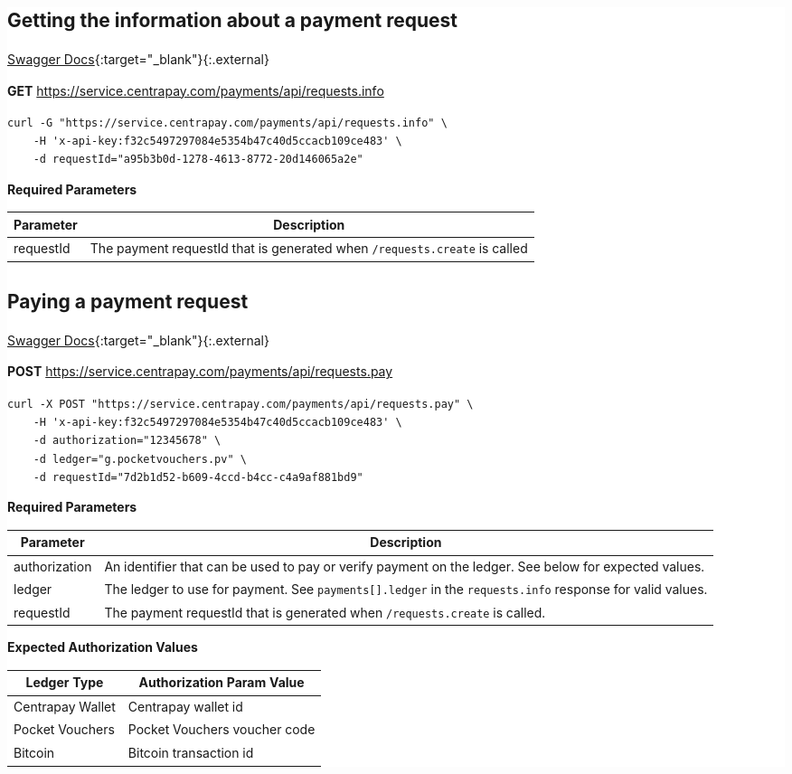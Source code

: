 ## Getting the information about a payment request 


[Swagger Docs](https://service.centrapay.com/payments/api/documentation#/Requests/getRequestsinfo){:target="\_blank"}{:.external}

**GET** https://service.centrapay.com/payments/api/requests.info

```
curl -G "https://service.centrapay.com/payments/api/requests.info" \
    -H 'x-api-key:f32c5497297084e5354b47c40d5ccacb109ce483' \
    -d requestId="a95b3b0d-1278-4613-8772-20d146065a2e"
```

**Required Parameters**

| Parameter |                                Description                                |
| --------- | ------------------------------------------------------------------------- |
| requestId | The payment requestId that is generated when `/requests.create` is called |


## Paying a payment request

[Swagger Docs](https://service.centrapay.com/payments/api/documentation#/Requests/postRequestspay){:target="\_blank"}{:.external}

**POST** https://service.centrapay.com/payments/api/requests.pay

```
curl -X POST "https://service.centrapay.com/payments/api/requests.pay" \
    -H 'x-api-key:f32c5497297084e5354b47c40d5ccacb109ce483' \
    -d authorization="12345678" \
    -d ledger="g.pocketvouchers.pv" \
    -d requestId="7d2b1d52-b609-4ccd-b4cc-c4a9af881bd9"
```

**Required Parameters**

|   Parameter   |                                               Description                                                |
| ------------- | -------------------------------------------------------------------------------------------------------- |
| authorization | An identifier that can be used to pay or verify payment on the ledger. See below for expected values.    |
| ledger        | The ledger to use for payment. See `payments[].ledger` in the `requests.info` response for valid values. |
| requestId     | The payment requestId that is generated when `/requests.create` is called.                               |

**Expected Authorization Values**

|   Ledger Type    |  Authorization Param Value   |
| ---------------- | ---------------------------- |
| Centrapay Wallet | Centrapay wallet id          |
| Pocket Vouchers  | Pocket Vouchers voucher code |
| Bitcoin          | Bitcoin transaction id       |
